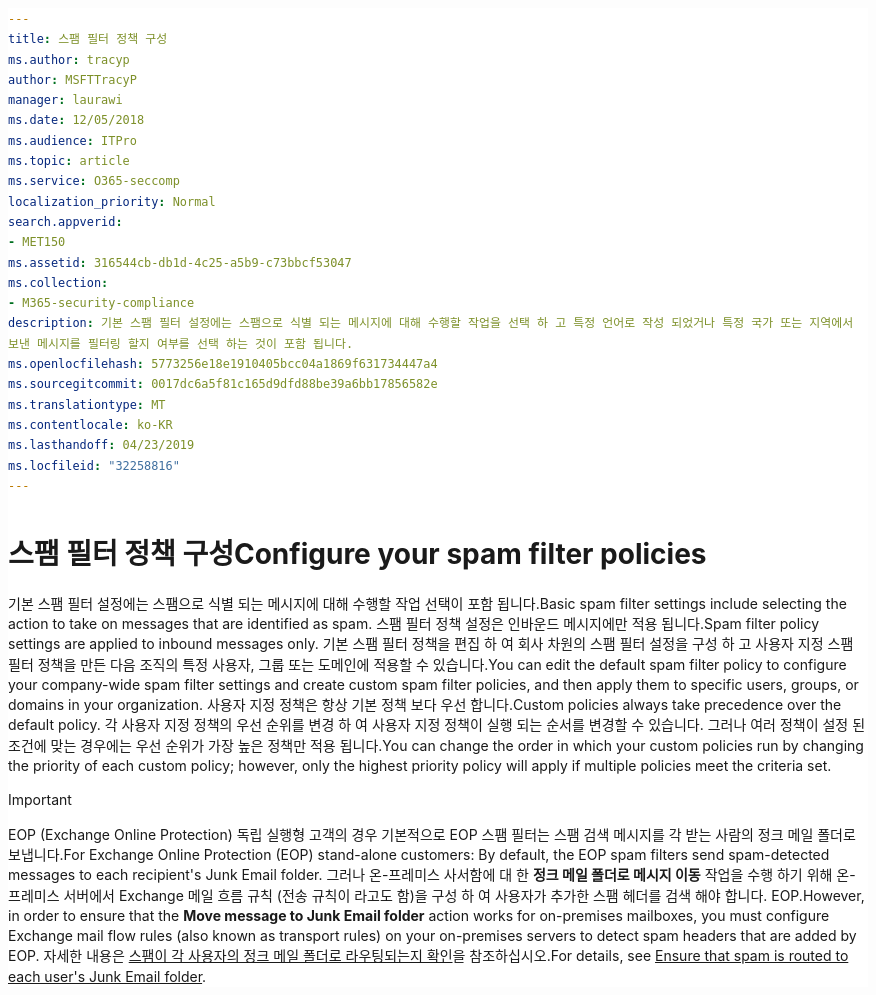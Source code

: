 ```yaml
---
title: 스팸 필터 정책 구성
ms.author: tracyp
author: MSFTTracyP
manager: laurawi
ms.date: 12/05/2018
ms.audience: ITPro
ms.topic: article
ms.service: O365-seccomp
localization_priority: Normal
search.appverid:
- MET150
ms.assetid: 316544cb-db1d-4c25-a5b9-c73bbcf53047
ms.collection:
- M365-security-compliance
description: 기본 스팸 필터 설정에는 스팸으로 식별 되는 메시지에 대해 수행할 작업을 선택 하 고 특정 언어로 작성 되었거나 특정 국가 또는 지역에서 보낸 메시지를 필터링 할지 여부를 선택 하는 것이 포함 됩니다.
ms.openlocfilehash: 5773256e18e1910405bcc04a1869f631734447a4
ms.sourcegitcommit: 0017dc6a5f81c165d9dfd88be39a6bb17856582e
ms.translationtype: MT
ms.contentlocale: ko-KR
ms.lasthandoff: 04/23/2019
ms.locfileid: "32258816"
---
```

# <a name="configure-your-spam-filter-policies"></a><span data-ttu-id="bec5e-103">스팸 필터 정책 구성</span><span class="sxs-lookup"><span data-stu-id="bec5e-103">Configure your spam filter policies</span></span>
  
<span data-ttu-id="bec5e-104">기본 스팸 필터 설정에는 스팸으로 식별 되는 메시지에 대해 수행할 작업 선택이 포함 됩니다.</span><span class="sxs-lookup"><span data-stu-id="bec5e-104">Basic spam filter settings include selecting the action to take on messages that are identified as spam.</span></span> <span data-ttu-id="bec5e-105">스팸 필터 정책 설정은 인바운드 메시지에만 적용 됩니다.</span><span class="sxs-lookup"><span data-stu-id="bec5e-105">Spam filter policy settings are applied to inbound messages only.</span></span> <span data-ttu-id="bec5e-106">기본 스팸 필터 정책을 편집 하 여 회사 차원의 스팸 필터 설정을 구성 하 고 사용자 지정 스팸 필터 정책을 만든 다음 조직의 특정 사용자, 그룹 또는 도메인에 적용할 수 있습니다.</span><span class="sxs-lookup"><span data-stu-id="bec5e-106">You can edit the default spam filter policy to configure your company-wide spam filter settings and create custom spam filter policies, and then apply them to specific users, groups, or domains in your organization.</span></span> <span data-ttu-id="bec5e-107">사용자 지정 정책은 항상 기본 정책 보다 우선 합니다.</span><span class="sxs-lookup"><span data-stu-id="bec5e-107">Custom policies always take precedence over the default policy.</span></span> <span data-ttu-id="bec5e-108">각 사용자 지정 정책의 우선 순위를 변경 하 여 사용자 지정 정책이 실행 되는 순서를 변경할 수 있습니다. 그러나 여러 정책이 설정 된 조건에 맞는 경우에는 우선 순위가 가장 높은 정책만 적용 됩니다.</span><span class="sxs-lookup"><span data-stu-id="bec5e-108">You can change the order in which your custom policies run by changing the priority of each custom policy; however, only the highest priority policy will apply if multiple policies meet the criteria set.</span></span>
  
> [!IMPORTANT]
> <span data-ttu-id="bec5e-109">EOP (Exchange Online Protection) 독립 실행형 고객의 경우 기본적으로 EOP 스팸 필터는 스팸 검색 메시지를 각 받는 사람의 정크 메일 폴더로 보냅니다.</span><span class="sxs-lookup"><span data-stu-id="bec5e-109">For Exchange Online Protection (EOP) stand-alone customers: By default, the EOP spam filters send spam-detected messages to each recipient's Junk Email folder.</span></span> <span data-ttu-id="bec5e-110">그러나 온-프레미스 사서함에 대 한 **정크 메일 폴더로 메시지 이동** 작업을 수행 하기 위해 온-프레미스 서버에서 Exchange 메일 흐름 규칙 (전송 규칙이 라고도 함)을 구성 하 여 사용자가 추가한 스팸 헤더를 검색 해야 합니다. EOP.</span><span class="sxs-lookup"><span data-stu-id="bec5e-110">However, in order to ensure that the **Move message to Junk Email folder** action works for on-premises mailboxes, you must configure Exchange mail flow rules (also known as transport rules) on your on-premises servers to detect spam headers that are added by EOP.</span></span> <span data-ttu-id="bec5e-111">자세한 내용은 [스팸이 각 사용자의 정크 메일 폴더로 라우팅되는지 확인](ensure-that-spam-is-routed-to-each-user-s-junk-email-folder.md)을 참조하십시오.</span><span class="sxs-lookup"><span data-stu-id="bec5e-111">For details, see [Ensure that spam is routed to each user's Junk Email folder](ensure-that-spam-is-routed-to-each-user-s-junk-email-folder.md).</span></span> 
  